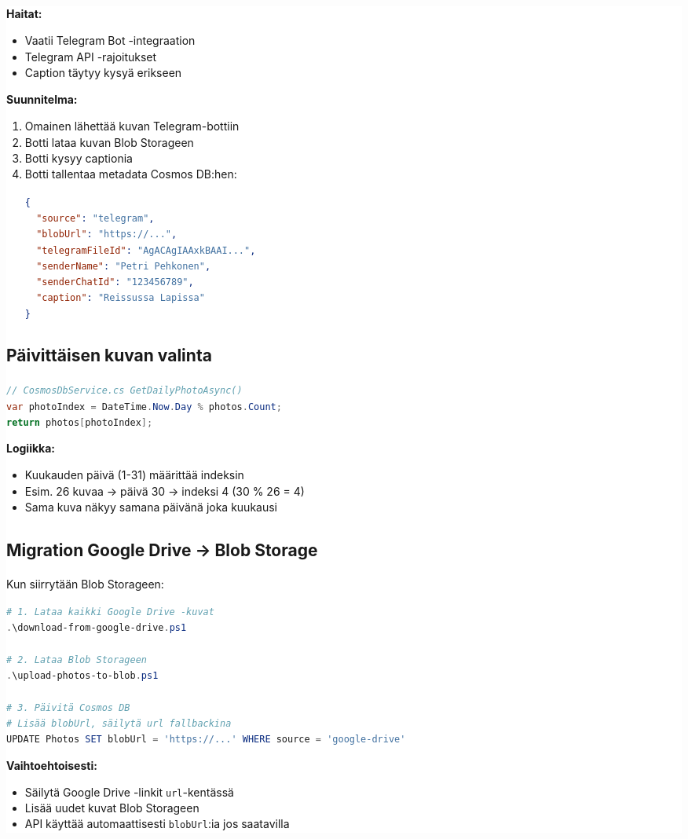 **Haitat:**
- Vaatii Telegram Bot -integraation
- Telegram API -rajoitukset
- Caption täytyy kysyä erikseen

**Suunnitelma:**
1. Omainen lähettää kuvan Telegram-bottiin
2. Botti lataa kuvan Blob Storageen
3. Botti kysyy captionia
4. Botti tallentaa metadata Cosmos DB:hen:
   ```json
   {
     "source": "telegram",
     "blobUrl": "https://...",
     "telegramFileId": "AgACAgIAAxkBAAI...",
     "senderName": "Petri Pehkonen",
     "senderChatId": "123456789",
     "caption": "Reissussa Lapissa"
   }
   ```

## Päivittäisen kuvan valinta

```csharp
// CosmosDbService.cs GetDailyPhotoAsync()
var photoIndex = DateTime.Now.Day % photos.Count;
return photos[photoIndex];
```

**Logiikka:**
- Kuukauden päivä (1-31) määrittää indeksin
- Esim. 26 kuvaa → päivä 30 → indeksi 4 (30 % 26 = 4)
- Sama kuva näkyy samana päivänä joka kuukausi

## Migration Google Drive → Blob Storage

Kun siirrytään Blob Storageen:

```powershell
# 1. Lataa kaikki Google Drive -kuvat
.\download-from-google-drive.ps1

# 2. Lataa Blob Storageen
.\upload-photos-to-blob.ps1

# 3. Päivitä Cosmos DB
# Lisää blobUrl, säilytä url fallbackina
UPDATE Photos SET blobUrl = 'https://...' WHERE source = 'google-drive'
```

**Vaihtoehtoisesti:**
- Säilytä Google Drive -linkit `url`-kentässä
- Lisää uudet kuvat Blob Storageen
- API käyttää automaattisesti `blobUrl`:ia jos saatavilla
